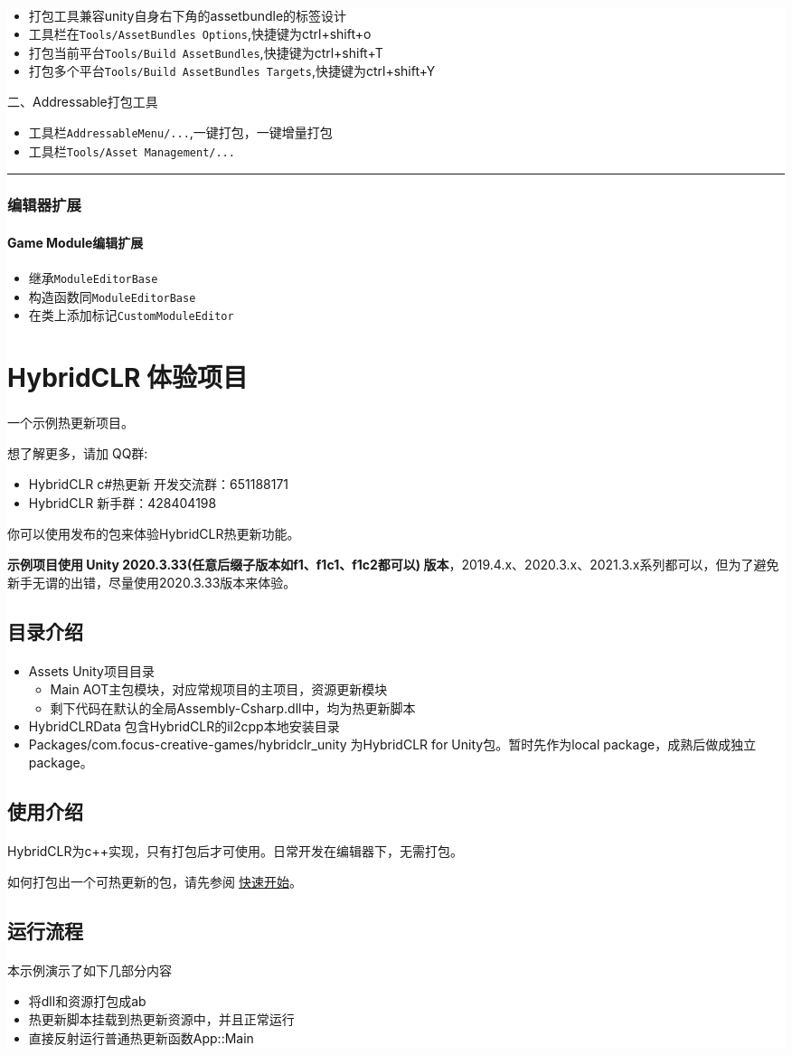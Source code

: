* 打包工具兼容unity自身右下角的assetbundle的标签设计
* 工具栏在`Tools/AssetBundles Options`,快捷键为ctrl+shift+o
* 打包当前平台`Tools/Build AssetBundles`,快捷键为ctrl+shift+T
* 打包多个平台`Tools/Build AssetBundles Targets`,快捷键为ctrl+shift+Y

二、Addressable打包工具
* 工具栏`AddressableMenu/...`,一键打包，一键增量打包
* 工具栏`Tools/Asset Management/...`

---

### 编辑器扩展

#### Game Module编辑扩展
* 继承`ModuleEditorBase`
* 构造函数同`ModuleEditorBase`
* 在类上添加标记`CustomModuleEditor`


# HybridCLR 体验项目

一个示例热更新项目。

想了解更多，请加 QQ群: 

- HybridCLR c#热更新 开发交流群：651188171
- HybridCLR 新手群：428404198

你可以使用发布的包来体验HybridCLR热更新功能。

**示例项目使用 Unity 2020.3.33(任意后缀子版本如f1、f1c1、f1c2都可以) 版本**，2019.4.x、2020.3.x、2021.3.x系列都可以，但为了避免新手无谓的出错，尽量使用2020.3.33版本来体验。

## 目录介绍

- Assets Unity项目目录
  - Main AOT主包模块，对应常规项目的主项目，资源更新模块
  - 剩下代码在默认的全局Assembly-Csharp.dll中，均为热更新脚本
- HybridCLRData 包含HybridCLR的il2cpp本地安装目录
- Packages/com.focus-creative-games/hybridclr_unity 为HybridCLR for Unity包。暂时先作为local package，成熟后做成独立package。

## 使用介绍

HybridCLR为c++实现，只有打包后才可使用。日常开发在编辑器下，无需打包。

如何打包出一个可热更新的包，请先参阅 [快速开始](https://focus-creative-games.github.io/hybridclr/start_up/)。


## 运行流程

本示例演示了如下几部分内容

- 将dll和资源打包成ab
- 热更新脚本挂载到热更新资源中，并且正常运行
- 直接反射运行普通热更新函数App::Main
